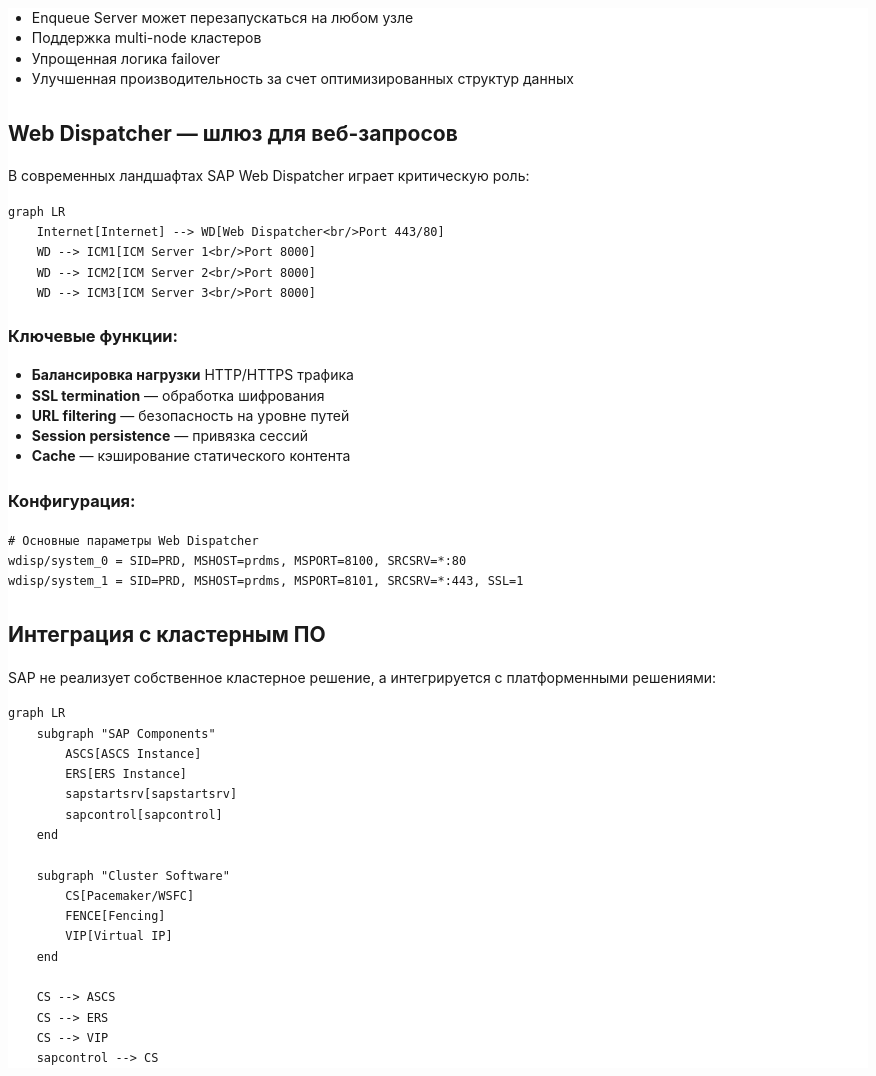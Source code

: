 - Enqueue Server может перезапускаться на любом узле
- Поддержка multi-node кластеров
- Упрощенная логика failover
- Улучшенная производительность за счет оптимизированных структур данных

## Web Dispatcher — шлюз для веб-запросов

В современных ландшафтах SAP Web Dispatcher играет критическую роль:

```mermaid
graph LR
    Internet[Internet] --> WD[Web Dispatcher<br/>Port 443/80]
    WD --> ICM1[ICM Server 1<br/>Port 8000]
    WD --> ICM2[ICM Server 2<br/>Port 8000]
    WD --> ICM3[ICM Server 3<br/>Port 8000]
```

### Ключевые функции:
- **Балансировка нагрузки** HTTP/HTTPS трафика
- **SSL termination** — обработка шифрования
- **URL filtering** — безопасность на уровне путей
- **Session persistence** — привязка сессий
- **Cache** — кэширование статического контента

### Конфигурация:
```
# Основные параметры Web Dispatcher
wdisp/system_0 = SID=PRD, MSHOST=prdms, MSPORT=8100, SRCSRV=*:80
wdisp/system_1 = SID=PRD, MSHOST=prdms, MSPORT=8101, SRCSRV=*:443, SSL=1
```

## Интеграция с кластерным ПО

SAP не реализует собственное кластерное решение, а интегрируется с платформенными решениями:

```mermaid
graph LR
    subgraph "SAP Components"
        ASCS[ASCS Instance]
        ERS[ERS Instance]
        sapstartsrv[sapstartsrv]
        sapcontrol[sapcontrol]
    end
    
    subgraph "Cluster Software"
        CS[Pacemaker/WSFC]
        FENCE[Fencing]
        VIP[Virtual IP]
    end
    
    CS --> ASCS
    CS --> ERS
    CS --> VIP
    sapcontrol --> CS
```
